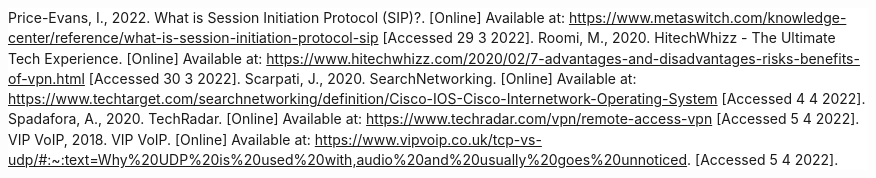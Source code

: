 Price-Evans, I., 2022. What is Session Initiation Protocol (SIP)?. [Online] 
Available at: https://www.metaswitch.com/knowledge-center/reference/what-is-session-initiation-protocol-sip
[Accessed 29 3 2022].
Roomi, M., 2020. HitechWhizz - The Ultimate Tech Experience. [Online] 
Available at: https://www.hitechwhizz.com/2020/02/7-advantages-and-disadvantages-risks-benefits-of-vpn.html
[Accessed 30 3 2022].
Scarpati, J., 2020. SearchNetworking. [Online] 
Available at: https://www.techtarget.com/searchnetworking/definition/Cisco-IOS-Cisco-Internetwork-Operating-System
[Accessed 4 4 2022].
Spadafora, A., 2020. TechRadar. [Online] 
Available at: https://www.techradar.com/vpn/remote-access-vpn
[Accessed 5 4 2022].
VIP VoIP, 2018. VIP VoIP. [Online] 
Available at: https://www.vipvoip.co.uk/tcp-vs-udp/#:~:text=Why%20UDP%20is%20used%20with,audio%20and%20usually%20goes%20unnoticed.
[Accessed 5 4 2022].


